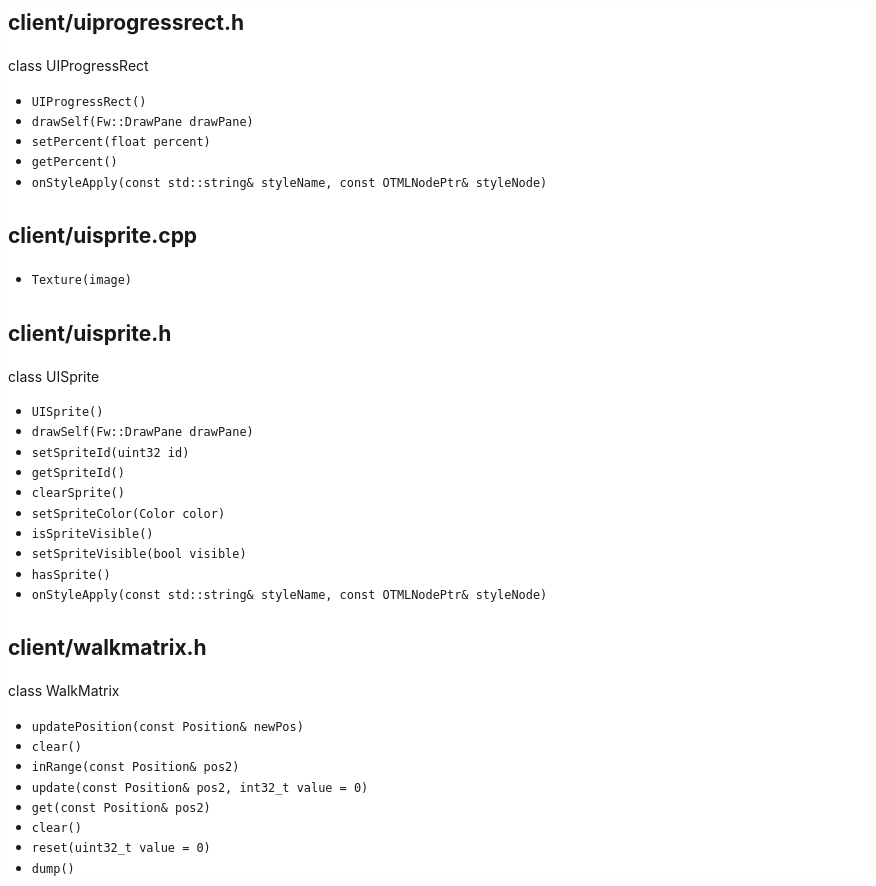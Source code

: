 ## client/uiprogressrect.h

class UIProgressRect
- `UIProgressRect()`
- `drawSelf(Fw::DrawPane drawPane)`
- `setPercent(float percent)`
- `getPercent()`
- `onStyleApply(const std::string& styleName, const OTMLNodePtr& styleNode)`

## client/uisprite.cpp

- `Texture(image)`

## client/uisprite.h

class UISprite
- `UISprite()`
- `drawSelf(Fw::DrawPane drawPane)`
- `setSpriteId(uint32 id)`
- `getSpriteId()`
- `clearSprite()`
- `setSpriteColor(Color color)`
- `isSpriteVisible()`
- `setSpriteVisible(bool visible)`
- `hasSprite()`
- `onStyleApply(const std::string& styleName, const OTMLNodePtr& styleNode)`

## client/walkmatrix.h

class WalkMatrix
- `updatePosition(const Position& newPos)`
- `clear()`
- `inRange(const Position& pos2)`
- `update(const Position& pos2, int32_t value = 0)`
- `get(const Position& pos2)`
- `clear()`
- `reset(uint32_t value = 0)`
- `dump()`